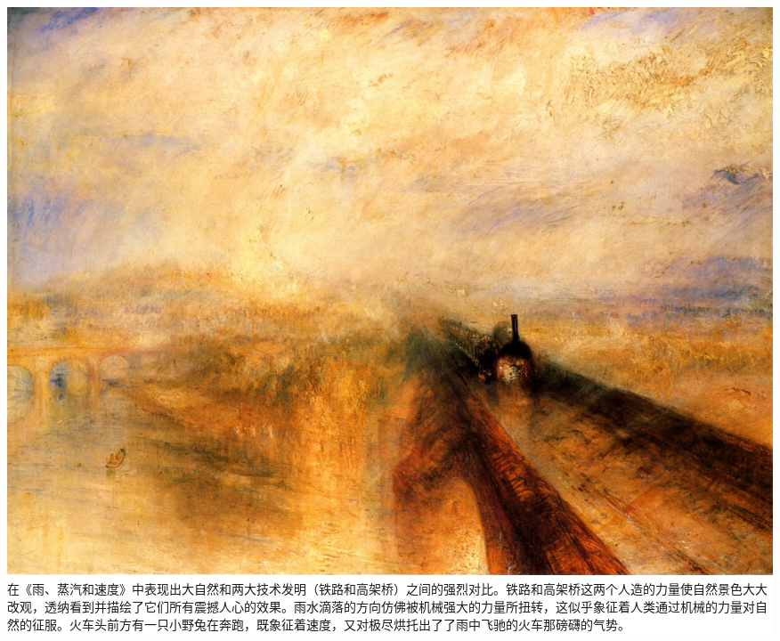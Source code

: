 ![雨、蒸汽和速度](./From-Impressionism-to-Steampunk/Rain_Steam_and_Speed_the_Great_Western_Railway.jpg)
在《雨、蒸汽和速度》中表现出大自然和两大技术发明（铁路和高架桥）之间的强烈对比。铁路和高架桥这两个人造的力量使自然景色大大改观，透纳看到并描绘了它们所有震撼人心的效果。雨水滴落的方向仿佛被机械强大的力量所扭转，这似乎象征着人类通过机械的力量对自然的征服。火车头前方有一只小野兔在奔跑，既象征着速度，又对极尽烘托出了了雨中飞驰的火车那磅礴的气势。
